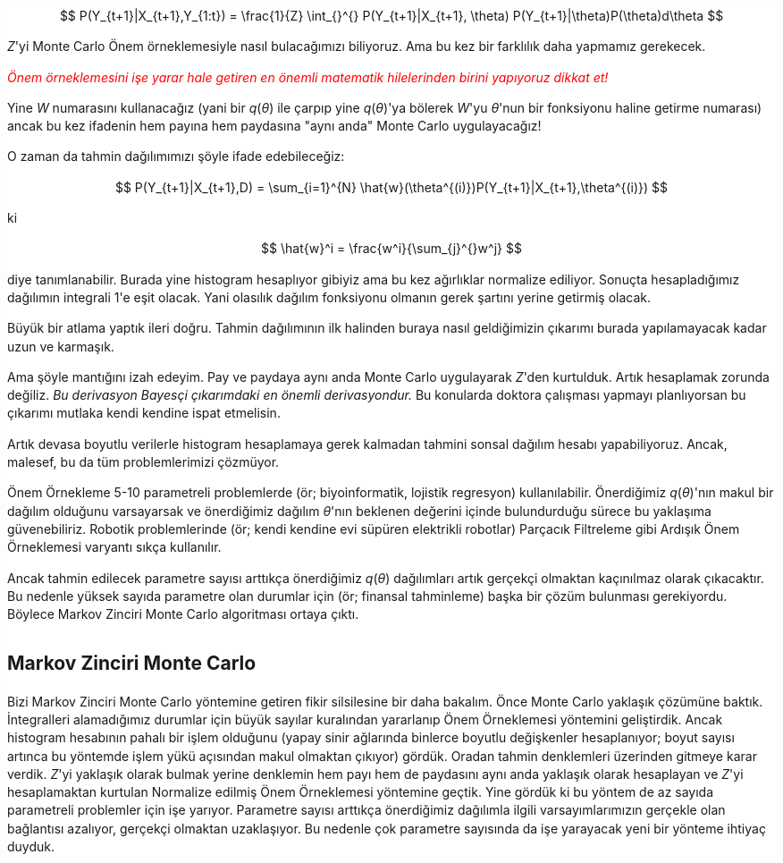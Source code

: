 $$
P(Y_{t+1}|X_{t+1},Y_{1:t}) = \frac{1}{Z} \int_{}^{} P(Y_{t+1}|X_{t+1}, \theta) P(Y_{t+1}|\theta)P(\theta)d\theta
$$

$Z$'yi Monte Carlo Önem örneklemesiyle nasıl bulacağımızı biliyoruz. Ama bu kez bir farklılık daha yapmamız gerekecek. 

<span style="color:red"> *Önem örneklemesini işe yarar hale getiren en önemli matematik hilelerinden birini yapıyoruz dikkat et!*</span>

Yine $W$ numarasını kullanacağız (yani bir $q(\theta)$ ile çarpıp yine $q(\theta)$'ya bölerek $W$'yu $\theta$'nun bir fonksiyonu haline getirme numarası) ancak bu kez ifadenin hem payına hem paydasına "aynı anda" Monte Carlo uygulayacağız! 

O zaman da tahmin dağılımımızı şöyle ifade edebileceğiz:

$$
P(Y_{t+1}|X_{t+1},D) = \sum_{i=1}^{N} \hat{w}(\theta^{(i)})P(Y_{t+1}|X_{t+1},\theta^{(i)})
$$

ki 

$$
\hat{w}^i = \frac{w^i}{\sum_{j}^{}w^j}
$$

diye tanımlanabilir. Burada yine histogram hesaplıyor gibiyiz ama bu kez ağırlıklar normalize ediliyor. Sonuçta hesapladığımız dağılımın integrali $1$'e eşit olacak. Yani olasılık dağılım fonksiyonu olmanın gerek şartını yerine getirmiş olacak. 

Büyük bir atlama yaptık ileri doğru. Tahmin dağılımının ilk halinden buraya nasıl geldiğimizin çıkarımı burada yapılamayacak kadar uzun ve karmaşık. 

Ama şöyle mantığını izah edeyim. Pay ve paydaya aynı anda Monte Carlo uygulayarak $Z$'den kurtulduk. Artık hesaplamak zorunda değiliz. *Bu derivasyon Bayesçi çıkarımdaki en önemli derivasyondur.* Bu konularda doktora çalışması yapmayı planlıyorsan bu çıkarımı mutlaka kendi kendine ispat etmelisin.

Artık devasa boyutlu verilerle histogram hesaplamaya gerek kalmadan tahmini sonsal dağılım hesabı yapabiliyoruz. Ancak, malesef, bu da tüm problemlerimizi çözmüyor.

Önem Örnekleme $5$-$10$ parametreli problemlerde (ör; biyoinformatik, lojistik regresyon) kullanılabilir. Önerdiğimiz $q(\theta)$'nın makul bir dağılım olduğunu varsayarsak ve önerdiğimiz dağılım $\theta$'nın beklenen değerini içinde bulundurduğu sürece bu yaklaşıma güvenebiliriz. Robotik problemlerinde (ör; kendi kendine evi süpüren elektrikli robotlar) Parçacık Filtreleme gibi Ardışık Önem Örneklemesi varyantı sıkça kullanılır.  

Ancak tahmin edilecek parametre sayısı arttıkça önerdiğimiz $q(\theta)$ dağılımları artık gerçekçi olmaktan kaçınılmaz olarak çıkacaktır. Bu nedenle yüksek sayıda parametre olan durumlar için (ör; finansal tahminleme) başka bir çözüm bulunması gerekiyordu. Böylece Markov Zinciri Monte Carlo algoritması ortaya çıktı. 

## Markov Zinciri Monte Carlo

Bizi Markov Zinciri Monte Carlo yöntemine getiren fikir silsilesine bir daha bakalım. Önce Monte Carlo yaklaşık çözümüne baktık. İntegralleri alamadığımız durumlar için büyük sayılar kuralından yararlanıp Önem Örneklemesi yöntemini geliştirdik. Ancak histogram hesabının pahalı bir işlem olduğunu (yapay sinir ağlarında binlerce boyutlu değişkenler hesaplanıyor; boyut sayısı artınca bu yöntemde işlem yükü açısından makul olmaktan çıkıyor) gördük. Oradan tahmin denklemleri üzerinden gitmeye karar verdik. $Z$'yi yaklaşık olarak bulmak yerine denklemin hem payı hem de paydasını aynı anda yaklaşık olarak hesaplayan ve $Z$'yi hesaplamaktan kurtulan Normalize edilmiş Önem Örneklemesi yöntemine geçtik. Yine gördük ki bu yöntem de az sayıda parametreli problemler için işe yarıyor. Parametre sayısı arttıkça önerdiğimiz dağılımla ilgili varsayımlarımızın gerçekle olan bağlantısı azalıyor, gerçekçi olmaktan uzaklaşıyor. Bu nedenle çok parametre sayısında da işe yarayacak yeni bir yönteme ihtiyaç duyduk. 
